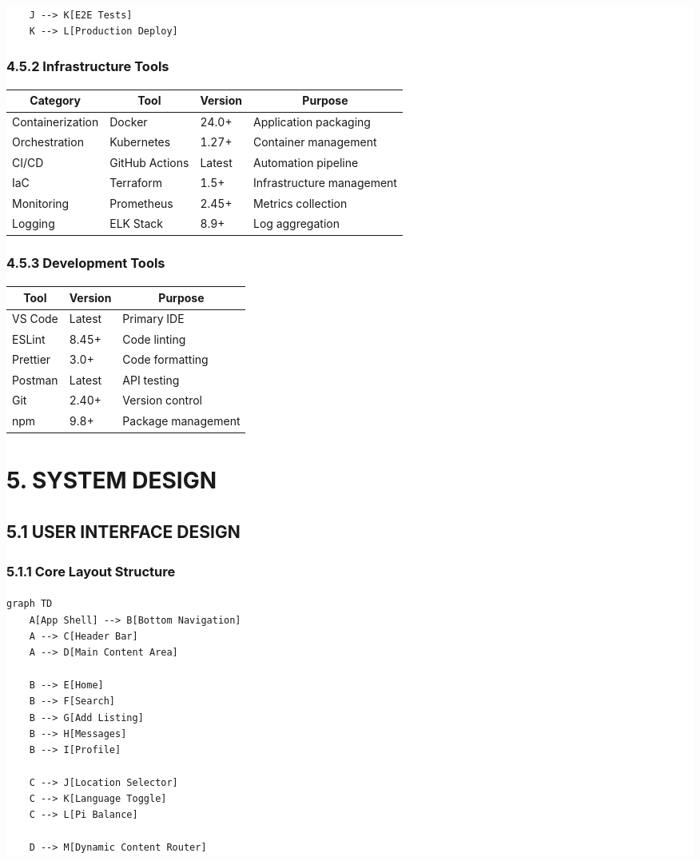 ```mermaid
    J --> K[E2E Tests]
    K --> L[Production Deploy]
```

### 4.5.2 Infrastructure Tools

| Category | Tool | Version | Purpose |
|----------|------|---------|---------|
| Containerization | Docker | 24.0+ | Application packaging |
| Orchestration | Kubernetes | 1.27+ | Container management |
| CI/CD | GitHub Actions | Latest | Automation pipeline |
| IaC | Terraform | 1.5+ | Infrastructure management |
| Monitoring | Prometheus | 2.45+ | Metrics collection |
| Logging | ELK Stack | 8.9+ | Log aggregation |

### 4.5.3 Development Tools

| Tool | Version | Purpose |
|------|---------|---------|
| VS Code | Latest | Primary IDE |
| ESLint | 8.45+ | Code linting |
| Prettier | 3.0+ | Code formatting |
| Postman | Latest | API testing |
| Git | 2.40+ | Version control |
| npm | 9.8+ | Package management |

# 5. SYSTEM DESIGN

## 5.1 USER INTERFACE DESIGN

### 5.1.1 Core Layout Structure

```mermaid
graph TD
    A[App Shell] --> B[Bottom Navigation]
    A --> C[Header Bar]
    A --> D[Main Content Area]
    
    B --> E[Home]
    B --> F[Search]
    B --> G[Add Listing]
    B --> H[Messages]
    B --> I[Profile]
    
    C --> J[Location Selector]
    C --> K[Language Toggle]
    C --> L[Pi Balance]
    
    D --> M[Dynamic Content Router]
```
